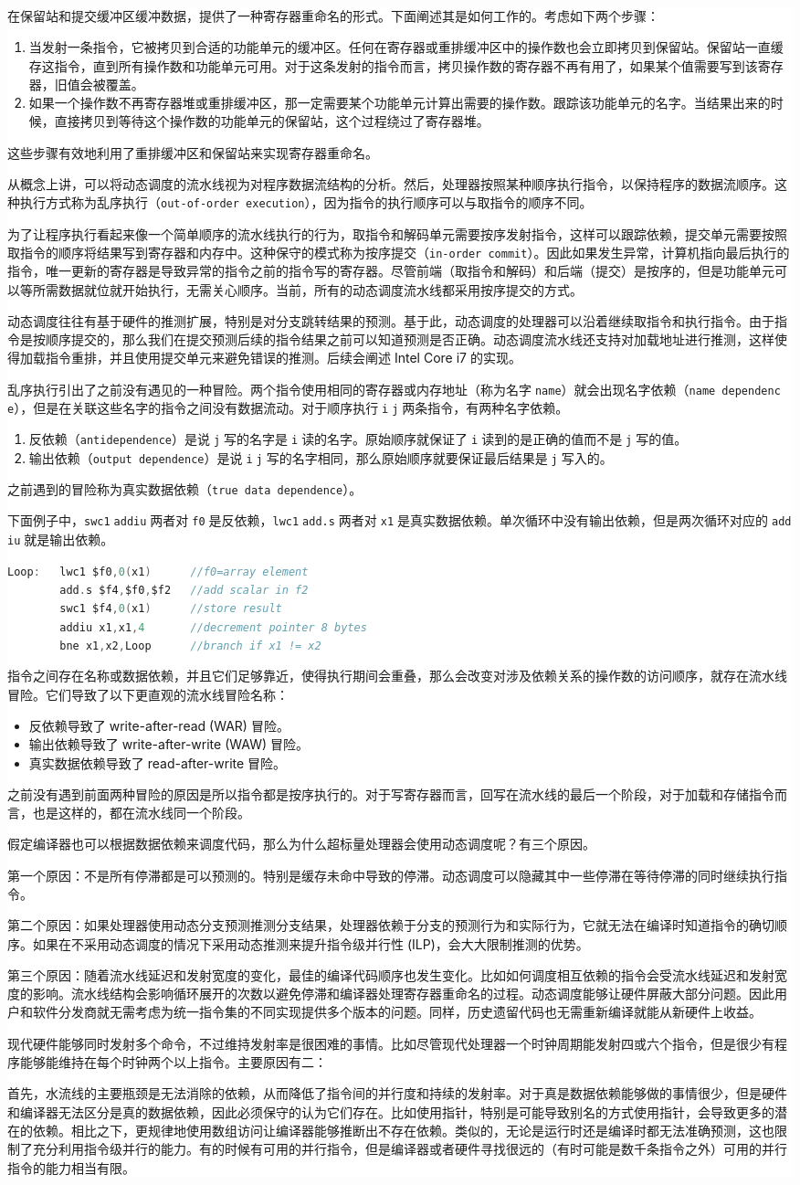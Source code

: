 在保留站和提交缓冲区缓冲数据，提供了一种寄存器重命名的形式。下面阐述其是如何工作的。考虑如下两个步骤：

1. 当发射一条指令，它被拷贝到合适的功能单元的缓冲区。任何在寄存器或重排缓冲区中的操作数也会立即拷贝到保留站。保留站一直缓存这指令，直到所有操作数和功能单元可用。对于这条发射的指令而言，拷贝操作数的寄存器不再有用了，如果某个值需要写到该寄存器，旧值会被覆盖。
2. 如果一个操作数不再寄存器堆或重排缓冲区，那一定需要某个功能单元计算出需要的操作数。跟踪该功能单元的名字。当结果出来的时候，直接拷贝到等待这个操作数的功能单元的保留站，这个过程绕过了寄存器堆。

这些步骤有效地利用了重排缓冲区和保留站来实现寄存器重命名。

从概念上讲，可以将动态调度的流水线视为对程序数据流结构的分析。然后，处理器按照某种顺序执行指令，以保持程序的数据流顺序。这种执行方式称为乱序执行（`out-of-order execution`），因为指令的执行顺序可以与取指令的顺序不同。

为了让程序执行看起来像一个简单顺序的流水线执行的行为，取指令和解码单元需要按序发射指令，这样可以跟踪依赖，提交单元需要按照取指令的顺序将结果写到寄存器和内存中。这种保守的模式称为按序提交（`in-order commit`）。因此如果发生异常，计算机指向最后执行的指令，唯一更新的寄存器是导致异常的指令之前的指令写的寄存器。尽管前端（取指令和解码）和后端（提交）是按序的，但是功能单元可以等所需数据就位就开始执行，无需关心顺序。当前，所有的动态调度流水线都采用按序提交的方式。

动态调度往往有基于硬件的推测扩展，特别是对分支跳转结果的预测。基于此，动态调度的处理器可以沿着继续取指令和执行指令。由于指令是按顺序提交的，那么我们在提交预测后续的指令结果之前可以知道预测是否正确。动态调度流水线还支持对加载地址进行推测，这样使得加载指令重排，并且使用提交单元来避免错误的推测。后续会阐述 Intel Core i7 的实现。

乱序执行引出了之前没有遇见的一种冒险。两个指令使用相同的寄存器或内存地址（称为名字 `name`）就会出现名字依赖（`name dependence`），但是在关联这些名字的指令之间没有数据流动。对于顺序执行 `i` `j` 两条指令，有两种名字依赖。

1. 反依赖（`antidependence`）是说 `j` 写的名字是 `i` 读的名字。原始顺序就保证了 `i` 读到的是正确的值而不是 `j` 写的值。
2. 输出依赖（`output dependence`）是说 `i` `j` 写的名字相同，那么原始顺序就要保证最后结果是 `j` 写入的。

之前遇到的冒险称为真实数据依赖（`true data dependence`）。

下面例子中，`swc1` `addiu` 两者对 `f0` 是反依赖，`lwc1` `add.s` 两者对 `x1` 是真实数据依赖。单次循环中没有输出依赖，但是两次循环对应的 `addiu` 就是输出依赖。

```c
Loop:   lwc1 $f0,0(x1)      //f0=array element
        add.s $f4,$f0,$f2   //add scalar in f2
        swc1 $f4,0(x1)      //store result
        addiu x1,x1,4       //decrement pointer 8 bytes
        bne x1,x2,Loop      //branch if x1 != x2 
```

指令之间存在名称或数据依赖，并且它们足够靠近，使得执行期间会重叠，那么会改变对涉及依赖关系的操作数的访问顺序，就存在流水线冒险。它们导致了以下更直观的流水线冒险名称：

* 反依赖导致了 write-after-read (WAR) 冒险。
* 输出依赖导致了 write-after-write (WAW) 冒险。
* 真实数据依赖导致了 read-after-write 冒险。

之前没有遇到前面两种冒险的原因是所以指令都是按序执行的。对于写寄存器而言，回写在流水线的最后一个阶段，对于加载和存储指令而言，也是这样的，都在流水线同一个阶段。

假定编译器也可以根据数据依赖来调度代码，那么为什么超标量处理器会使用动态调度呢？有三个原因。

第一个原因：不是所有停滞都是可以预测的。特别是缓存未命中导致的停滞。动态调度可以隐藏其中一些停滞在等待停滞的同时继续执行指令。

第二个原因：如果处理器使用动态分支预测推测分支结果，处理器依赖于分支的预测行为和实际行为，它就无法在编译时知道指令的确切顺序。如果在不采用动态调度的情况下采用动态推测来提升指令级并行性 (ILP)，会大大限制推测的优势。

第三个原因：随着流水线延迟和发射宽度的变化，最佳的编译代码顺序也发生变化。比如如何调度相互依赖的指令会受流水线延迟和发射宽度的影响。流水线结构会影响循环展开的次数以避免停滞和编译器处理寄存器重命名的过程。动态调度能够让硬件屏蔽大部分问题。因此用户和软件分发商就无需考虑为统一指令集的不同实现提供多个版本的问题。同样，历史遗留代码也无需重新编译就能从新硬件上收益。

现代硬件能够同时发射多个命令，不过维持发射率是很困难的事情。比如尽管现代处理器一个时钟周期能发射四或六个指令，但是很少有程序能够能维持在每个时钟两个以上指令。主要原因有二：

首先，水流线的主要瓶颈是无法消除的依赖，从而降低了指令间的并行度和持续的发射率。对于真是数据依赖能够做的事情很少，但是硬件和编译器无法区分是真的数据依赖，因此必须保守的认为它们存在。比如使用指针，特别是可能导致别名的方式使用指针，会导致更多的潜在的依赖。相比之下，更规律地使用数组访问让编译器能够推断出不存在依赖。类似的，无论是运行时还是编译时都无法准确预测，这也限制了充分利用指令级并行的能力。有的时候有可用的并行指令，但是编译器或者硬件寻找很远的（有时可能是数千条指令之外）可用的并行指令的能力相当有限。
